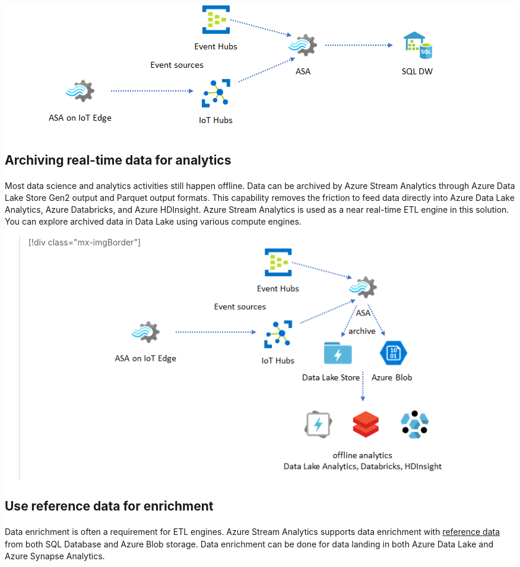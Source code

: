 ![ASA Data Warehousing](media/stream-analytics-solution-patterns/data-warehousing.png)


## Archiving real-time data for analytics

Most data science and analytics activities still happen offline. Data can be archived by Azure Stream Analytics through Azure Data Lake Store Gen2 output and Parquet output formats. This capability removes the friction to feed data directly into Azure Data Lake Analytics, Azure Databricks, and Azure HDInsight. Azure Stream Analytics is used as a near real-time ETL engine in this solution. You can explore archived data in Data Lake using various compute engines.

> [!div class="mx-imgBorder"]
> ![ASA offline analytics](media/stream-analytics-solution-patterns/offline-analytics.png)

## Use reference data for enrichment

Data enrichment is often a requirement for ETL engines. Azure Stream Analytics supports data enrichment with [reference data](stream-analytics-use-reference-data.md) from both SQL Database and Azure Blob storage. Data enrichment can be done for data landing in both Azure Data Lake and Azure Synapse Analytics.
